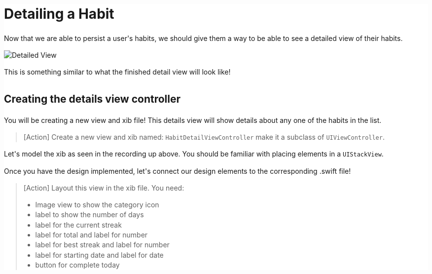 # Detailing a Habit

Now that we are able to persist a user's habits, we should give them a way to be able to see a detailed view of their habits.

![Detailed View](./assets/DetailedView.gif)

This is something similar to what the finished detail view will look like!

## Creating the details view controller

You will be creating a new view and xib  file! This details view will show details about any one of the habits in the list. 

> [Action] 
> Create a new view and xib named: `HabitDetailViewController` make it a subclass of `UIViewController`.

Let's model the xib as seen in the recording up above. You should be familiar with placing elements in a `UIStackView`.

Once you have the design implemented, let's connect our design elements to the corresponding .swift file!

> [Action]
> Layout this view in the xib file. You need: 
> - Image view to show the category icon
> - label to show the number of days
> - label for the current streak
> - label for total and label for number
> - label for best streak and label for number
> - label for starting date and label for date
> - button for complete today

